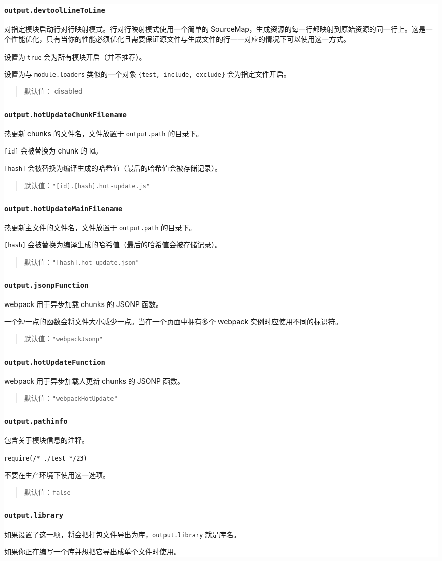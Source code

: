### `output.devtoolLineToLine`

对指定模块启动行对行映射模式。行对行映射模式使用一个简单的 SourceMap，生成资源的每一行都映射到原始资源的同一行上。这是一个性能优化，只有当你的性能必须优化且需要保证源文件与生成文件的行一一对应的情况下可以使用这一方式。

设置为 `true` 会为所有模块开启（并不推荐）。

设置为与 `module.loaders` 类似的一个对象 `{test, include, exclude}` 会为指定文件开启。

> 默认值： disabled

### `output.hotUpdateChunkFilename`

热更新 chunks 的文件名，文件放置于 `output.path` 的目录下。

`[id]` 会被替换为 chunk 的 id。

`[hash]` 会被替换为编译生成的哈希值（最后的哈希值会被存储记录）。

> 默认值：`"[id].[hash].hot-update.js"`

### `output.hotUpdateMainFilename`

热更新主文件的文件名，文件放置于 `output.path` 的目录下。

`[hash]` 会被替换为编译生成的哈希值（最后的哈希值会被存储记录）。

> 默认值：`"[hash].hot-update.json"`

### `output.jsonpFunction`

webpack 用于异步加载 chunks 的 JSONP 函数。

一个短一点的函数会将文件大小减少一点。当在一个页面中拥有多个 webpack 实例时应使用不同的标识符。

> 默认值：`"webpackJsonp"`

### `output.hotUpdateFunction`

webpack 用于异步加载人更新 chunks 的 JSONP 函数。

> 默认值：`"webpackHotUpdate"`

### `output.pathinfo`

包含关于模块信息的注释。

`require(/* ./test */23)`

不要在生产环境下使用这一选项。

> 默认值：`false`

### `output.library`

如果设置了这一项，将会把打包文件导出为库，`output.library` 就是库名。

如果你正在编写一个库并想把它导出成单个文件时使用。
